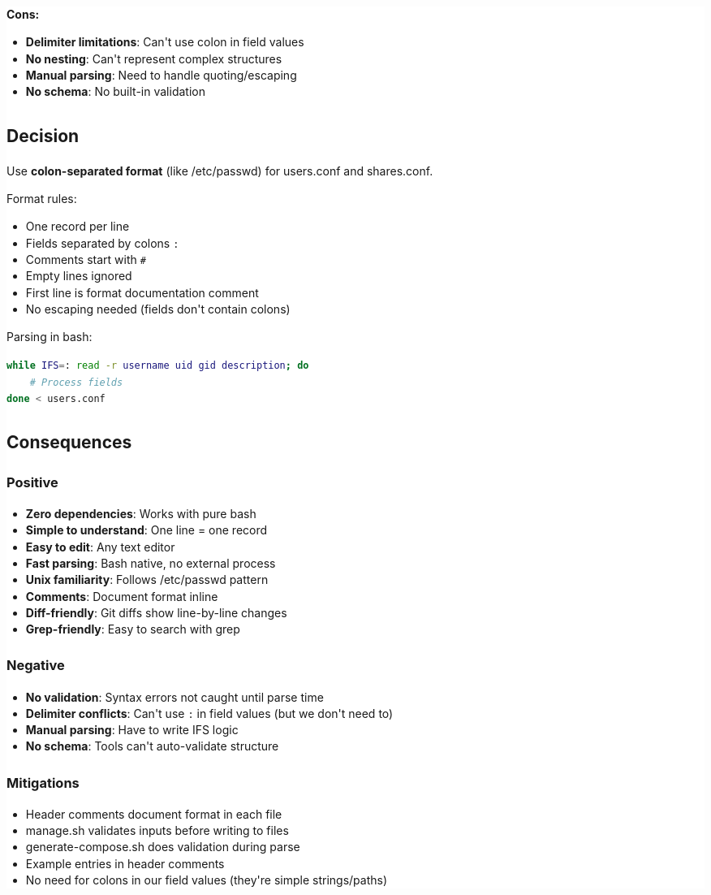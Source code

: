 **Cons:**
- **Delimiter limitations**: Can't use colon in field values
- **No nesting**: Can't represent complex structures
- **Manual parsing**: Need to handle quoting/escaping
- **No schema**: No built-in validation

## Decision

Use **colon-separated format** (like /etc/passwd) for users.conf and shares.conf.

Format rules:
- One record per line
- Fields separated by colons `:`
- Comments start with `#`
- Empty lines ignored
- First line is format documentation comment
- No escaping needed (fields don't contain colons)

Parsing in bash:
```bash
while IFS=: read -r username uid gid description; do
    # Process fields
done < users.conf
```

## Consequences

### Positive

- **Zero dependencies**: Works with pure bash
- **Simple to understand**: One line = one record
- **Easy to edit**: Any text editor
- **Fast parsing**: Bash native, no external process
- **Unix familiarity**: Follows /etc/passwd pattern
- **Comments**: Document format inline
- **Diff-friendly**: Git diffs show line-by-line changes
- **Grep-friendly**: Easy to search with grep

### Negative

- **No validation**: Syntax errors not caught until parse time
- **Delimiter conflicts**: Can't use `:` in field values (but we don't need to)
- **Manual parsing**: Have to write IFS logic
- **No schema**: Tools can't auto-validate structure

### Mitigations

- Header comments document format in each file
- manage.sh validates inputs before writing to files
- generate-compose.sh does validation during parse
- Example entries in header comments
- No need for colons in our field values (they're simple strings/paths)
